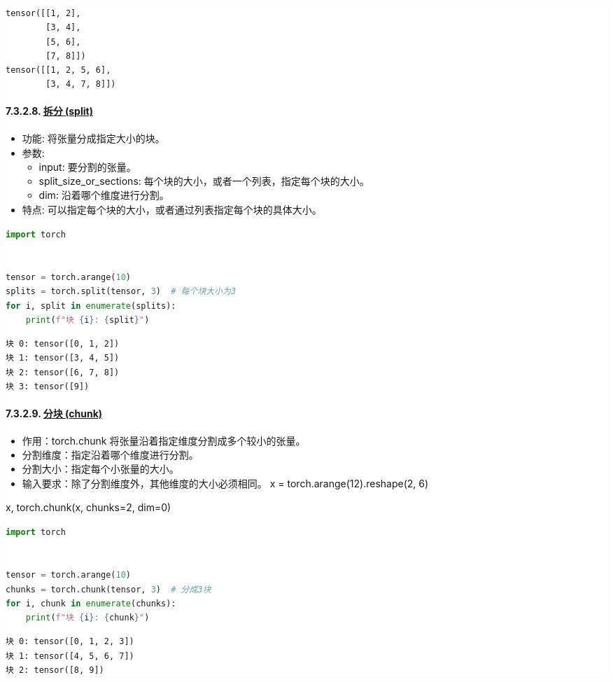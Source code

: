     tensor([[1, 2],
            [3, 4],
            [5, 6],
            [7, 8]])
    tensor([[1, 2, 5, 6],
            [3, 4, 7, 8]])


#### 7.3.2.8. <a id='toc7_3_2_8_'></a>[拆分 (split)](#toc0_)
- 功能: 将张量分成指定大小的块。
- 参数:
    - input: 要分割的张量。 
    - split_size_or_sections: 每个块的大小，或者一个列表，指定每个块的大小。
    - dim: 沿着哪个维度进行分割。
- 特点: 可以指定每个块的大小，或者通过列表指定每个块的具体大小。


```python
import torch


tensor = torch.arange(10)
splits = torch.split(tensor, 3)  # 每个块大小为3
for i, split in enumerate(splits):
    print(f"块 {i}: {split}")
```

    块 0: tensor([0, 1, 2])
    块 1: tensor([3, 4, 5])
    块 2: tensor([6, 7, 8])
    块 3: tensor([9])


#### 7.3.2.9. <a id='toc7_3_2_9_'></a>[分块 (chunk)](#toc0_)
- 作用：torch.chunk 将张量沿着指定维度分割成多个较小的张量。
- 分割维度：指定沿着哪个维度进行分割。
- 分割大小：指定每个小张量的大小。
- 输入要求：除了分割维度外，其他维度的大小必须相同。
x = torch.arange(12).reshape(2, 6)

x, torch.chunk(x, chunks=2, dim=0)


```python
import torch


tensor = torch.arange(10)
chunks = torch.chunk(tensor, 3)  # 分成3块
for i, chunk in enumerate(chunks):
    print(f"块 {i}: {chunk}")
```

    块 0: tensor([0, 1, 2, 3])
    块 1: tensor([4, 5, 6, 7])
    块 2: tensor([8, 9])
